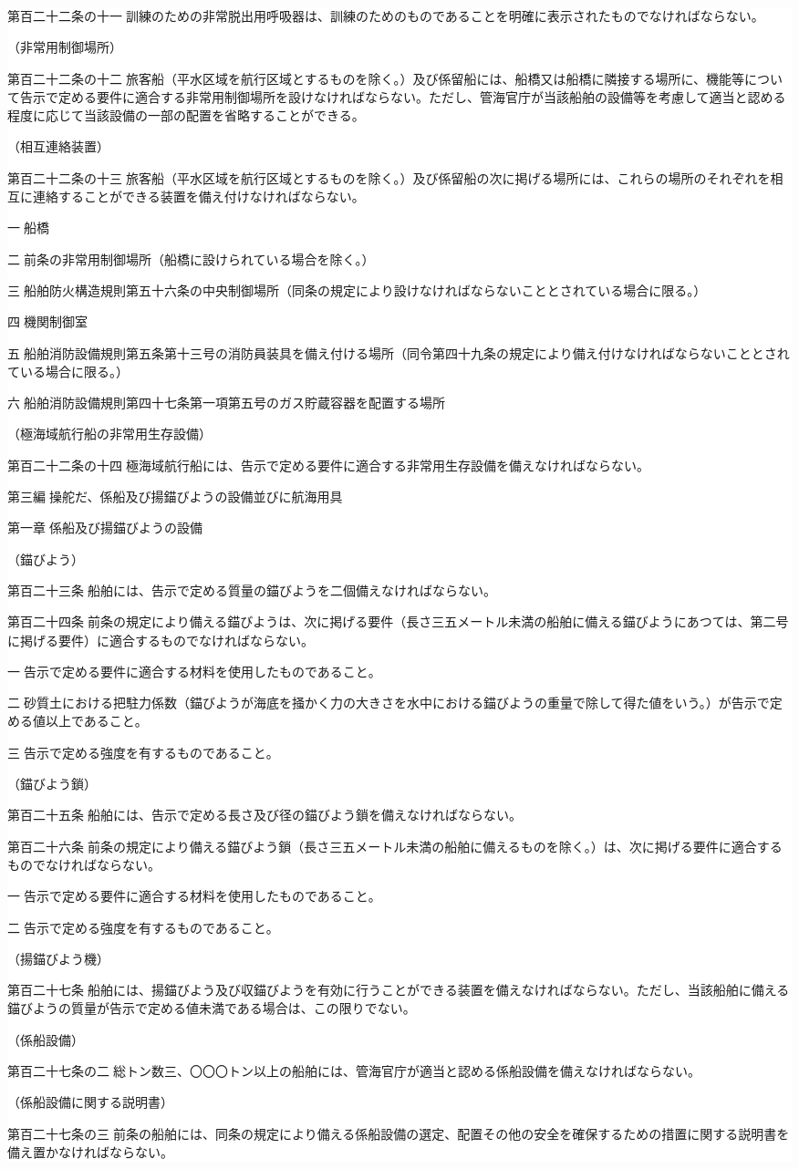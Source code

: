 第百二十二条の十一 訓練のための非常脱出用呼吸器は、訓練のためのものであることを明確に表示されたものでなければならない。

（非常用制御場所）

第百二十二条の十二 旅客船（平水区域を航行区域とするものを除く。）及び係留船には、船橋又は船橋に隣接する場所に、機能等について告示で定める要件に適合する非常用制御場所を設けなければならない。ただし、管海官庁が当該船舶の設備等を考慮して適当と認める程度に応じて当該設備の一部の配置を省略することができる。

（相互連絡装置）

第百二十二条の十三 旅客船（平水区域を航行区域とするものを除く。）及び係留船の次に掲げる場所には、これらの場所のそれぞれを相互に連絡することができる装置を備え付けなければならない。

一 船橋

二 前条の非常用制御場所（船橋に設けられている場合を除く。）

三 船舶防火構造規則第五十六条の中央制御場所（同条の規定により設けなければならないこととされている場合に限る。）

四 機関制御室

五 船舶消防設備規則第五条第十三号の消防員装具を備え付ける場所（同令第四十九条の規定により備え付けなければならないこととされている場合に限る。）

六 船舶消防設備規則第四十七条第一項第五号のガス貯蔵容器を配置する場所

（極海域航行船の非常用生存設備）

第百二十二条の十四 極海域航行船には、告示で定める要件に適合する非常用生存設備を備えなければならない。

第三編 操舵だ、係船及び揚錨びようの設備並びに航海用具

第一章 係船及び揚錨びようの設備

（錨びよう）

第百二十三条 船舶には、告示で定める質量の錨びようを二個備えなければならない。

第百二十四条 前条の規定により備える錨びようは、次に掲げる要件（長さ三五メートル未満の船舶に備える錨びようにあつては、第二号に掲げる要件）に適合するものでなければならない。

一 告示で定める要件に適合する材料を使用したものであること。

二 砂質土における把駐力係数（錨びようが海底を掻かく力の大きさを水中における錨びようの重量で除して得た値をいう。）が告示で定める値以上であること。

三 告示で定める強度を有するものであること。

（錨びよう鎖）

第百二十五条 船舶には、告示で定める長さ及び径の錨びよう鎖を備えなければならない。

第百二十六条 前条の規定により備える錨びよう鎖（長さ三五メートル未満の船舶に備えるものを除く。）は、次に掲げる要件に適合するものでなければならない。

一 告示で定める要件に適合する材料を使用したものであること。

二 告示で定める強度を有するものであること。

（揚錨びよう機）

第百二十七条 船舶には、揚錨びよう及び収錨びようを有効に行うことができる装置を備えなければならない。ただし、当該船舶に備える錨びようの質量が告示で定める値未満である場合は、この限りでない。

（係船設備）

第百二十七条の二 総トン数三、〇〇〇トン以上の船舶には、管海官庁が適当と認める係船設備を備えなければならない。

（係船設備に関する説明書）

第百二十七条の三 前条の船舶には、同条の規定により備える係船設備の選定、配置その他の安全を確保するための措置に関する説明書を備え置かなければならない。
